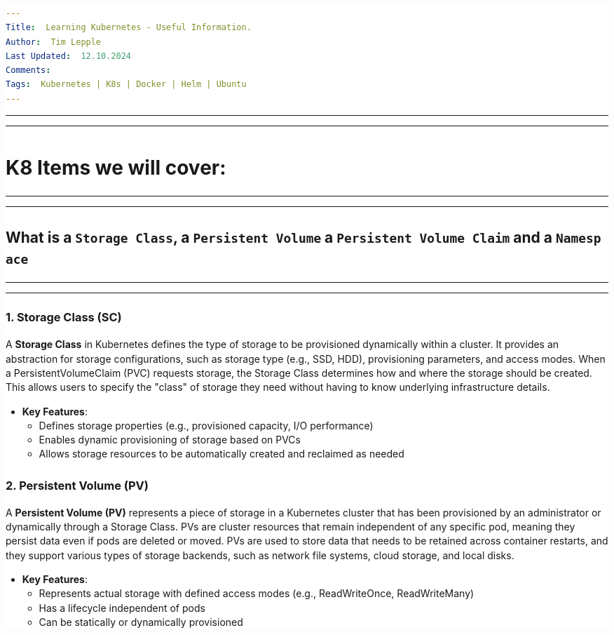 ```yaml
---
Title:  Learning Kubernetes - Useful Information.
Author:  Tim Lepple
Last Updated:  12.10.2024
Comments:  
Tags:  Kubernetes | K8s | Docker | Helm | Ubuntu
---
```



---
---

# K8 Items we will cover:

---
---

## What is a `Storage Class`, a `Persistent Volume` a `Persistent Volume Claim` and a `Namespace`

---
---

### 1. **Storage Class (SC)**

A **Storage Class** in Kubernetes defines the type of storage to be provisioned dynamically within a cluster. It provides an abstraction for storage configurations, such as storage type (e.g., SSD, HDD), provisioning parameters, and access modes. When a PersistentVolumeClaim (PVC) requests storage, the Storage Class determines how and where the storage should be created. This allows users to specify the "class" of storage they need without having to know underlying infrastructure details.

- **Key Features**:
  - Defines storage properties (e.g., provisioned capacity, I/O performance)
  - Enables dynamic provisioning of storage based on PVCs
  - Allows storage resources to be automatically created and reclaimed as needed

### 2. **Persistent Volume (PV)**

A **Persistent Volume (PV)** represents a piece of storage in a Kubernetes cluster that has been provisioned by an administrator or dynamically through a Storage Class. PVs are cluster resources that remain independent of any specific pod, meaning they persist data even if pods are deleted or moved. PVs are used to store data that needs to be retained across container restarts, and they support various types of storage backends, such as network file systems, cloud storage, and local disks.

- **Key Features**:
  - Represents actual storage with defined access modes (e.g., ReadWriteOnce, ReadWriteMany)
  - Has a lifecycle independent of pods
  - Can be statically or dynamically provisioned
